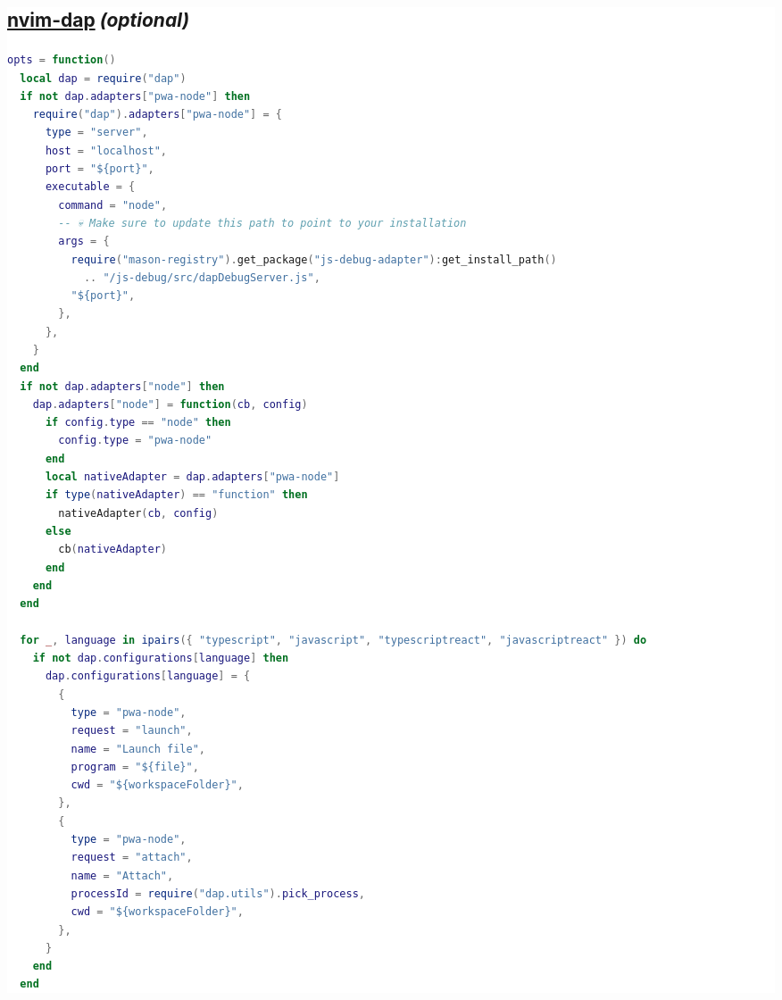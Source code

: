 </TabItem>

</Tabs>

## [nvim-dap](https://github.com/mfussenegger/nvim-dap) _(optional)_

<Tabs>

<TabItem value="opts" label="Options">

```lua
opts = function()
  local dap = require("dap")
  if not dap.adapters["pwa-node"] then
    require("dap").adapters["pwa-node"] = {
      type = "server",
      host = "localhost",
      port = "${port}",
      executable = {
        command = "node",
        -- 💀 Make sure to update this path to point to your installation
        args = {
          require("mason-registry").get_package("js-debug-adapter"):get_install_path()
            .. "/js-debug/src/dapDebugServer.js",
          "${port}",
        },
      },
    }
  end
  if not dap.adapters["node"] then
    dap.adapters["node"] = function(cb, config)
      if config.type == "node" then
        config.type = "pwa-node"
      end
      local nativeAdapter = dap.adapters["pwa-node"]
      if type(nativeAdapter) == "function" then
        nativeAdapter(cb, config)
      else
        cb(nativeAdapter)
      end
    end
  end

  for _, language in ipairs({ "typescript", "javascript", "typescriptreact", "javascriptreact" }) do
    if not dap.configurations[language] then
      dap.configurations[language] = {
        {
          type = "pwa-node",
          request = "launch",
          name = "Launch file",
          program = "${file}",
          cwd = "${workspaceFolder}",
        },
        {
          type = "pwa-node",
          request = "attach",
          name = "Attach",
          processId = require("dap.utils").pick_process,
          cwd = "${workspaceFolder}",
        },
      }
    end
  end
```